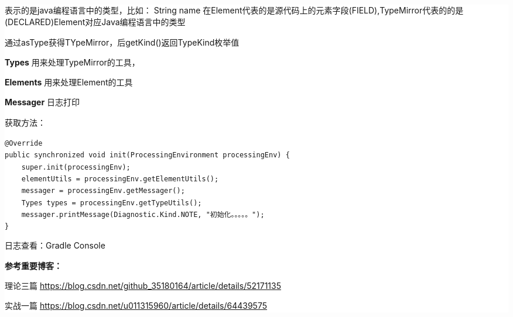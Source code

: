  表示的是java编程语言中的类型，比如：
 String name
 在Element代表的是源代码上的元素字段(FIELD),TypeMirror代表的的是(DECLARED)Element对应Java编程语言中的类型
 
 通过asType获得TYpeMirror，后getKind()返回TypeKind枚举值
 
 **Types**
  用来处理TypeMirror的工具，
  
  **Elements**
  用来处理Element的工具
  
  **Messager**
  日志打印
  
  获取方法：
    
    
    @Override
    public synchronized void init(ProcessingEnvironment processingEnv) {
        super.init(processingEnv);
        elementUtils = processingEnv.getElementUtils();
        messager = processingEnv.getMessager();
        Types types = processingEnv.getTypeUtils();
        messager.printMessage(Diagnostic.Kind.NOTE, "初始化。。。。。");
    }


日志查看：Gradle Console


**参考重要博客：**

理论三篇
https://blog.csdn.net/github_35180164/article/details/52171135 

实战一篇
https://blog.csdn.net/u011315960/article/details/64439575  




